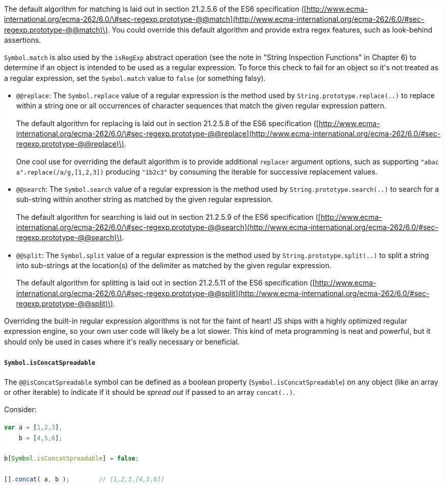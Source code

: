   The default algorithm for matching is laid out in section 21.2.5.6 of the ES6 specification \([http://www.ecma-international.org/ecma-262/6.0/\#sec-regexp.prototype-@@match](http://www.ecma-international.org/ecma-262/6.0/#sec-regexp.prototype-@@match)\). You could override this default algorithm and provide extra regex features, such as look-behind assertions.

  `Symbol.match` is also used by the `isRegExp` abstract operation \(see the note in "String Inspection Functions" in Chapter 6\) to determine if an object is intended to be used as a regular expression. To force this check to fail for an object so it's not treated as a regular expression, set the `Symbol.match` value to `false` \(or something falsy\).

* `@@replace`: The `Symbol.replace` value of a regular expression is the method used by `String.prototype.replace(..)` to replace within a string one or all occurrences of character sequences that match the given regular expression pattern.

  The default algorithm for replacing is laid out in section 21.2.5.8 of the ES6 specification \([http://www.ecma-international.org/ecma-262/6.0/\#sec-regexp.prototype-@@replace](http://www.ecma-international.org/ecma-262/6.0/#sec-regexp.prototype-@@replace)\).

  One cool use for overriding the default algorithm is to provide additional `replacer` argument options, such as supporting `"abaca".replace(/a/g,[1,2,3])` producing `"1b2c3"` by consuming the iterable for successive replacement values.

* `@@search`: The `Symbol.search` value of a regular expression is the method used by `String.prototype.search(..)` to search for a sub-string within another string as matched by the given regular expression.

  The default algorithm for searching is laid out in section 21.2.5.9 of the ES6 specification \([http://www.ecma-international.org/ecma-262/6.0/\#sec-regexp.prototype-@@search](http://www.ecma-international.org/ecma-262/6.0/#sec-regexp.prototype-@@search)\).

* `@@split`: The `Symbol.split` value of a regular expression is the method used by `String.prototype.split(..)` to split a string into sub-strings at the location\(s\) of the delimiter as matched by the given regular expression.

  The default algorithm for splitting is laid out in section 21.2.5.11 of the ES6 specification \([http://www.ecma-international.org/ecma-262/6.0/\#sec-regexp.prototype-@@split](http://www.ecma-international.org/ecma-262/6.0/#sec-regexp.prototype-@@split)\).

Overriding the built-in regular expression algorithms is not for the faint of heart! JS ships with a highly optimized regular expression engine, so your own user code will likely be a lot slower. This kind of meta programming is neat and powerful, but it should only be used in cases where it's really necessary or beneficial.

#### `Symbol.isConcatSpreadable`

The `@@isConcatSpreadable` symbol can be defined as a boolean property \(`Symbol.isConcatSpreadable`\) on any object \(like an array or other iterable\) to indicate if it should be _spread out_ if passed to an array `concat(..)`.

Consider:

```javascript
var a = [1,2,3],
    b = [4,5,6];

b[Symbol.isConcatSpreadable] = false;

[].concat( a, b );        // [1,2,3,[4,5,6]]
```
